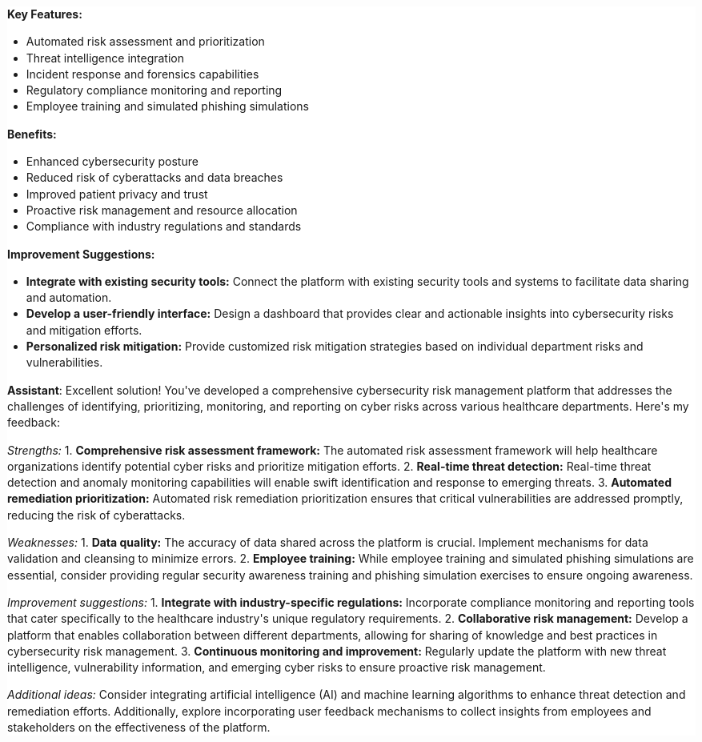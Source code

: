 **Key Features:**

- Automated risk assessment and prioritization
- Threat intelligence integration
- Incident response and forensics capabilities
- Regulatory compliance monitoring and reporting
- Employee training and simulated phishing simulations

**Benefits:**

- Enhanced cybersecurity posture
- Reduced risk of cyberattacks and data breaches
- Improved patient privacy and trust
- Proactive risk management and resource allocation
- Compliance with industry regulations and standards

**Improvement Suggestions:**

- **Integrate with existing security tools:** Connect the platform with existing security tools and systems to facilitate data sharing and automation.
- **Develop a user-friendly interface:** Design a dashboard that provides clear and actionable insights into cybersecurity risks and mitigation efforts.
- **Personalized risk mitigation:** Provide customized risk mitigation strategies based on individual department risks and vulnerabilities.

**Assistant**: Excellent solution! You've developed a comprehensive cybersecurity risk management platform that addresses the challenges of identifying, prioritizing, monitoring, and reporting on cyber risks across various healthcare departments. Here's my feedback:

*Strengths:* 1. **Comprehensive risk assessment framework:** The automated risk assessment framework will help healthcare organizations identify potential cyber risks and prioritize mitigation efforts.
2. **Real-time threat detection:** Real-time threat detection and anomaly monitoring capabilities will enable swift identification and response to emerging threats.
3. **Automated remediation prioritization:** Automated risk remediation prioritization ensures that critical vulnerabilities are addressed promptly, reducing the risk of cyberattacks.

*Weaknesses:* 1. **Data quality:** The accuracy of data shared across the platform is crucial. Implement mechanisms for data validation and cleansing to minimize errors.
2. **Employee training:** While employee training and simulated phishing simulations are essential, consider providing regular security awareness training and phishing simulation exercises to ensure ongoing awareness.

*Improvement suggestions:* 1. **Integrate with industry-specific regulations:** Incorporate compliance monitoring and reporting tools that cater specifically to the healthcare industry's unique regulatory requirements.
2. **Collaborative risk management:** Develop a platform that enables collaboration between different departments, allowing for sharing of knowledge and best practices in cybersecurity risk management.
3. **Continuous monitoring and improvement:** Regularly update the platform with new threat intelligence, vulnerability information, and emerging cyber risks to ensure proactive risk management.

*Additional ideas:* Consider integrating artificial intelligence (AI) and machine learning algorithms to enhance threat detection and remediation efforts. Additionally, explore incorporating user feedback mechanisms to collect insights from employees and stakeholders on the effectiveness of the platform.
